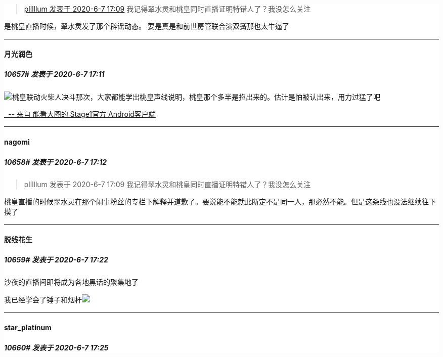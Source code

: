 <blockquote><a href="httphttps://bbs.saraba1st.com/2b/forum.php?mod=redirect&amp;goto=findpost&amp;pid=47711077&amp;ptid=1938285" target="_blank">plllllum 发表于 2020-6-7 17:09</a>
我记得翠水灵和桃皇同时直播证明特错人了？我没怎么关注</blockquote>
是桃皇直播时候，翠水灵发了那个辟谣动态。
要是真是和前世房管联合演双簧那也太牛逼了







-----

####  月光润色  
##### 10657#       发表于 2020-6-7 17:11



<img src="https://static.saraba1st.com/image/smiley/face2017/067.png" referrerpolicy="no-referrer">桃皇联动火柴人决斗那次，大家都能学出桃皇声线说明，桃皇那个多半是掐出来的。估计是怕被认出来，用力过猛了吧

[  -- 来自 能看大图的 Stage1官方 Android客户端](https://www.coolapk.com/apk/140634)







-----

####  nagomi  
##### 10658#       发表于 2020-6-7 17:12



<blockquote>plllllum 发表于 2020-6-7 17:09
我记得翠水灵和桃皇同时直播证明特错人了？我没怎么关注</blockquote>
桃皇直播的时候翠水灵在那个闹事粉丝的专栏下解释并道歉了。要说能不能就此断定不是同一人，那必然不能。但是这条线也没法继续往下摸了







-----

####  脱线花生  
##### 10659#       发表于 2020-6-7 17:22




沙夜的直播间即将成为各地黑话的聚集地了

我已经学会了锤子和烟杆<img src="https://static.saraba1st.com/image/smiley/face2017/067.png" referrerpolicy="no-referrer">







-----

####  star_platinum  
##### 10660#       发表于 2020-6-7 17:25
